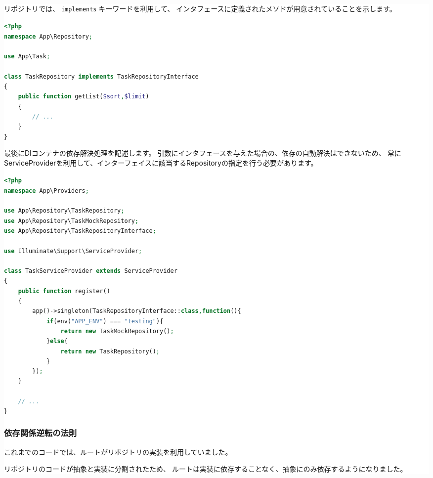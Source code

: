 リポジトリでは、 `implements` キーワードを利用して、 
インタフェースに定義されたメソドが用意されていることを示します。

```php
<?php
namespace App\Repository;

use App\Task;

class TaskRepository implements TaskRepositoryInterface
{
    public function getList($sort,$limit)
    {
        // ...
    }
}
```

最後にDIコンテナの依存解決処理を記述します。
引数にインタフェースを与えた場合の、依存の自動解決はできないため、
常にServiceProviderを利用して、インターフェイスに該当するRepositoryの指定を行う必要があります。

```php
<?php
namespace App\Providers;

use App\Repository\TaskRepository;
use App\Repository\TaskMockRepository;
use App\Repository\TaskRepositoryInterface;

use Illuminate\Support\ServiceProvider;

class TaskServiceProvider extends ServiceProvider
{
    public function register()
    {
        app()->singleton(TaskRepositoryInterface::class,function(){
            if(env("APP_ENV") === "testing"){
                return new TaskMockRepository();                
            }else{
                return new TaskRepository();
            }
        });
    }
    
    // ...
}
``` 

### 依存関係逆転の法則

これまでのコードでは、ルートがリポジトリの実装を利用していました。

リポジトリのコードが抽象と実装に分割されたため、
ルートは実装に依存することなく、抽象にのみ依存するようになりました。
